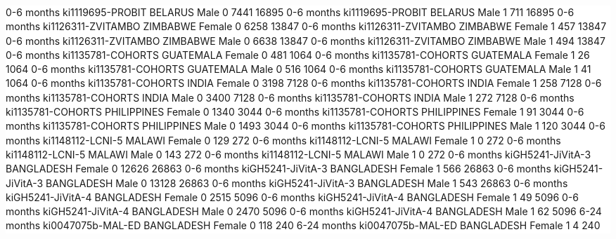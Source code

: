 0-6 months    ki1119695-PROBIT           BELARUS                        Male                 0     7441   16895
0-6 months    ki1119695-PROBIT           BELARUS                        Male                 1      711   16895
0-6 months    ki1126311-ZVITAMBO         ZIMBABWE                       Female               0     6258   13847
0-6 months    ki1126311-ZVITAMBO         ZIMBABWE                       Female               1      457   13847
0-6 months    ki1126311-ZVITAMBO         ZIMBABWE                       Male                 0     6638   13847
0-6 months    ki1126311-ZVITAMBO         ZIMBABWE                       Male                 1      494   13847
0-6 months    ki1135781-COHORTS          GUATEMALA                      Female               0      481    1064
0-6 months    ki1135781-COHORTS          GUATEMALA                      Female               1       26    1064
0-6 months    ki1135781-COHORTS          GUATEMALA                      Male                 0      516    1064
0-6 months    ki1135781-COHORTS          GUATEMALA                      Male                 1       41    1064
0-6 months    ki1135781-COHORTS          INDIA                          Female               0     3198    7128
0-6 months    ki1135781-COHORTS          INDIA                          Female               1      258    7128
0-6 months    ki1135781-COHORTS          INDIA                          Male                 0     3400    7128
0-6 months    ki1135781-COHORTS          INDIA                          Male                 1      272    7128
0-6 months    ki1135781-COHORTS          PHILIPPINES                    Female               0     1340    3044
0-6 months    ki1135781-COHORTS          PHILIPPINES                    Female               1       91    3044
0-6 months    ki1135781-COHORTS          PHILIPPINES                    Male                 0     1493    3044
0-6 months    ki1135781-COHORTS          PHILIPPINES                    Male                 1      120    3044
0-6 months    ki1148112-LCNI-5           MALAWI                         Female               0      129     272
0-6 months    ki1148112-LCNI-5           MALAWI                         Female               1        0     272
0-6 months    ki1148112-LCNI-5           MALAWI                         Male                 0      143     272
0-6 months    ki1148112-LCNI-5           MALAWI                         Male                 1        0     272
0-6 months    kiGH5241-JiVitA-3          BANGLADESH                     Female               0    12626   26863
0-6 months    kiGH5241-JiVitA-3          BANGLADESH                     Female               1      566   26863
0-6 months    kiGH5241-JiVitA-3          BANGLADESH                     Male                 0    13128   26863
0-6 months    kiGH5241-JiVitA-3          BANGLADESH                     Male                 1      543   26863
0-6 months    kiGH5241-JiVitA-4          BANGLADESH                     Female               0     2515    5096
0-6 months    kiGH5241-JiVitA-4          BANGLADESH                     Female               1       49    5096
0-6 months    kiGH5241-JiVitA-4          BANGLADESH                     Male                 0     2470    5096
0-6 months    kiGH5241-JiVitA-4          BANGLADESH                     Male                 1       62    5096
6-24 months   ki0047075b-MAL-ED          BANGLADESH                     Female               0      118     240
6-24 months   ki0047075b-MAL-ED          BANGLADESH                     Female               1        4     240